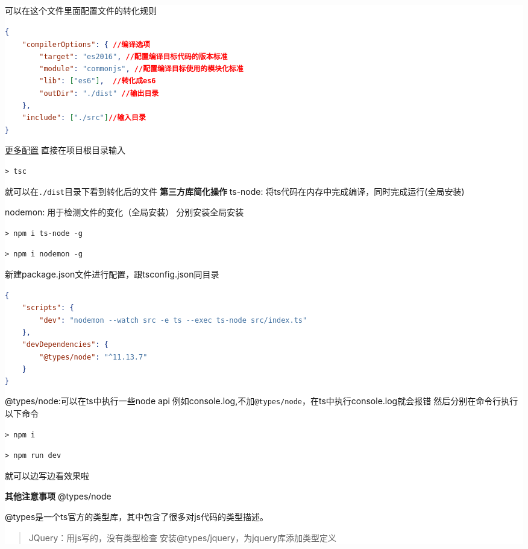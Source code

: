 可以在这个文件里面配置文件的转化规则
```json
{
    "compilerOptions": { //编译选项
        "target": "es2016", //配置编译目标代码的版本标准
        "module": "commonjs", //配置编译目标使用的模块化标准
        "lib": ["es6"],  //转化成es6
        "outDir": "./dist" //输出目录
    },
    "include": ["./src"]//输入目录
}
```
[更多配置](https://blog.csdn.net/weixin_39843414/article/details/107724369)
直接在项目根目录输入
```
> tsc 
```
就可以在`./dist`目录下看到转化后的文件
**第三方库简化操作**
ts-node: 将ts代码在内存中完成编译，同时完成运行(全局安装)

nodemon: 用于检测文件的变化（全局安装）
分别安装全局安装
```
> npm i ts-node -g
```
```
> npm i nodemon -g
```
新建package.json文件进行配置，跟tsconfig.json同目录
```json
{
    "scripts": {
        "dev": "nodemon --watch src -e ts --exec ts-node src/index.ts"
    },    
    "devDependencies": {
        "@types/node": "^11.13.7"
    }
}
```
@types/node:可以在ts中执行一些node api 例如console.log,不加`@types/node`，在ts中执行console.log就会报错
然后分别在命令行执行以下命令
```
> npm i
```
```
> npm run dev
```
就可以边写边看效果啦

**其他注意事项**
@types/node

@types是一个ts官方的类型库，其中包含了很多对js代码的类型描述。

> JQuery：用js写的，没有类型检查
> 安装@types/jquery，为jquery库添加类型定义
